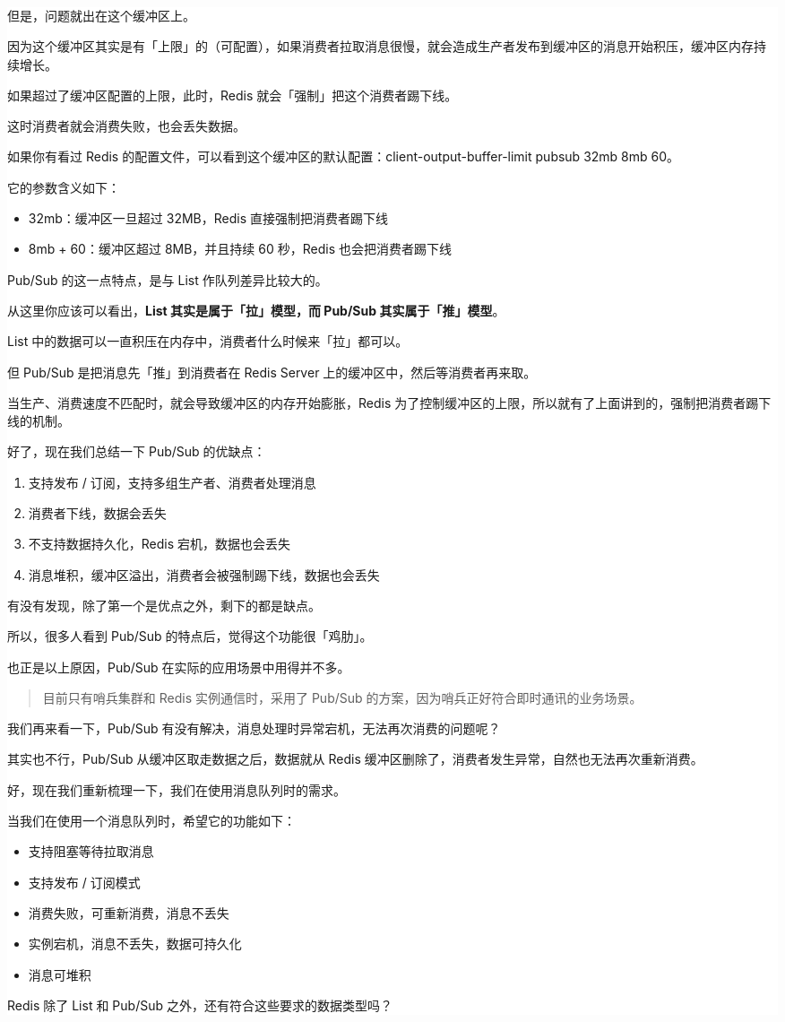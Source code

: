 但是，问题就出在这个缓冲区上。

因为这个缓冲区其实是有「上限」的（可配置），如果消费者拉取消息很慢，就会造成生产者发布到缓冲区的消息开始积压，缓冲区内存持续增长。

如果超过了缓冲区配置的上限，此时，Redis 就会「强制」把这个消费者踢下线。

这时消费者就会消费失败，也会丢失数据。

如果你有看过 Redis 的配置文件，可以看到这个缓冲区的默认配置：client-output-buffer-limit pubsub 32mb 8mb 60。

它的参数含义如下：

*   32mb：缓冲区一旦超过 32MB，Redis 直接强制把消费者踢下线
    
*   8mb + 60：缓冲区超过 8MB，并且持续 60 秒，Redis 也会把消费者踢下线
    

Pub/Sub 的这一点特点，是与 List 作队列差异比较大的。

从这里你应该可以看出，**List 其实是属于「拉」模型，而 Pub/Sub 其实属于「推」模型**。

List 中的数据可以一直积压在内存中，消费者什么时候来「拉」都可以。

但 Pub/Sub 是把消息先「推」到消费者在 Redis Server 上的缓冲区中，然后等消费者再来取。

当生产、消费速度不匹配时，就会导致缓冲区的内存开始膨胀，Redis 为了控制缓冲区的上限，所以就有了上面讲到的，强制把消费者踢下线的机制。

好了，现在我们总结一下 Pub/Sub 的优缺点：

1.  支持发布 / 订阅，支持多组生产者、消费者处理消息
    
2.  消费者下线，数据会丢失
    
3.  不支持数据持久化，Redis 宕机，数据也会丢失
    
4.  消息堆积，缓冲区溢出，消费者会被强制踢下线，数据也会丢失
    

有没有发现，除了第一个是优点之外，剩下的都是缺点。

所以，很多人看到 Pub/Sub 的特点后，觉得这个功能很「鸡肋」。

也正是以上原因，Pub/Sub 在实际的应用场景中用得并不多。

> 目前只有哨兵集群和 Redis 实例通信时，采用了 Pub/Sub 的方案，因为哨兵正好符合即时通讯的业务场景。

我们再来看一下，Pub/Sub 有没有解决，消息处理时异常宕机，无法再次消费的问题呢？

其实也不行，Pub/Sub 从缓冲区取走数据之后，数据就从 Redis 缓冲区删除了，消费者发生异常，自然也无法再次重新消费。

好，现在我们重新梳理一下，我们在使用消息队列时的需求。

当我们在使用一个消息队列时，希望它的功能如下：

*   支持阻塞等待拉取消息
    
*   支持发布 / 订阅模式
    
*   消费失败，可重新消费，消息不丢失
    
*   实例宕机，消息不丢失，数据可持久化
    
*   消息可堆积
    

Redis 除了 List 和 Pub/Sub 之外，还有符合这些要求的数据类型吗？
